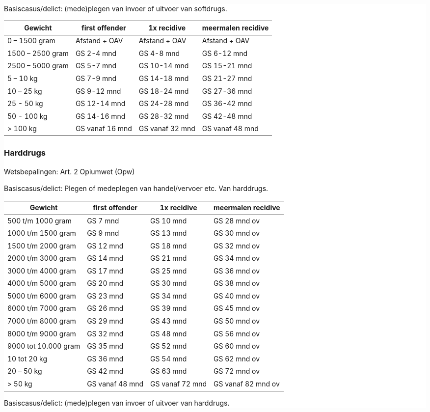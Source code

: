 Basiscasus/delict: (mede)plegen van invoer of uitvoer van softdrugs.

| Gewicht          | first offender  | 1x recidive     | meermalen recidive |
| ---------------- | --------------- | --------------- | ------------------ |
| 0 – 1500 gram    | Afstand + OAV   | Afstand + OAV   | Afstand + OAV      |
| 1500 – 2500 gram | GS 2-4 mnd      | GS 4-8 mnd      | GS 6-12 mnd        |
| 2500 – 5000 gram | GS 5-7 mnd      | GS 10-14 mnd    | GS 15-21 mnd       |
| 5 – 10 kg        | GS 7-9 mnd      | GS 14-18 mnd    | GS 21-27 mnd       |
| 10 – 25 kg       | GS 9-12 mnd     | GS 18-24 mnd    | GS 27-36 mnd       |
| 25 - 50 kg       | GS 12-14 mnd    | GS 24-28 mnd    | GS 36-42 mnd       |
| 50 - 100 kg      | GS 14-16 mnd    | GS 28-32 mnd    | GS 42-48 mnd       |
| > 100 kg         | GS vanaf 16 mnd | GS vanaf 32 mnd | GS vanaf 48 mnd    |

### Harddrugs

Wetsbepalingen: Art. 2 Opiumwet (Opw)

Basiscasus/delict: Plegen of medeplegen van handel/vervoer etc. Van harddrugs.

| Gewicht              | first offender  | 1x recidive     | meermalen recidive |
| -------------------- | --------------- | --------------- | ------------------ |
| 500 t/m 1000 gram    | GS 7 mnd        | GS 10 mnd       | GS 28 mnd ov       |
| 1000 t/m 1500 gram   | GS 9 mnd        | GS 13 mnd       | GS 30 mnd ov       |
| 1500 t/m 2000 gram   | GS 12 mnd       | GS 18 mnd       | GS 32 mnd ov       |
| 2000 t/m 3000 gram   | GS 14 mnd       | GS 21 mnd       | GS 34 mnd ov       |
| 3000 t/m 4000 gram   | GS 17 mnd       | GS 25 mnd       | GS 36 mnd ov       |
| 4000 t/m 5000 gram   | GS 20 mnd       | GS 30 mnd       | GS 38 mnd ov       |
| 5000 t/m 6000 gram   | GS 23 mnd       | GS 34 mnd       | GS 40 mnd ov       |
| 6000 t/m 7000 gram   | GS 26 mnd       | GS 39 mnd       | GS 45 mnd ov       |
| 7000 t/m 8000 gram   | GS 29 mnd       | GS 43 mnd       | GS 50 mnd ov       |
| 8000 t/m 9000 gram   | GS 32 mnd       | GS 48 mnd       | GS 56 mnd ov       |
| 9000 tot 10.000 gram | GS 35 mnd       | GS 52 mnd       | GS 60 mnd ov       |
| 10 tot 20 kg         | GS 36 mnd       | GS 54 mnd       | GS 62 mnd ov       |
| 20 – 50 kg           | GS 42 mnd       | GS 63 mnd       | GS 72 mnd ov       |
| > 50 kg              | GS vanaf 48 mnd | GS vanaf 72 mnd | GS vanaf 82 mnd ov |

Basiscasus/delict: (mede)plegen van invoer of uitvoer van harddrugs.
